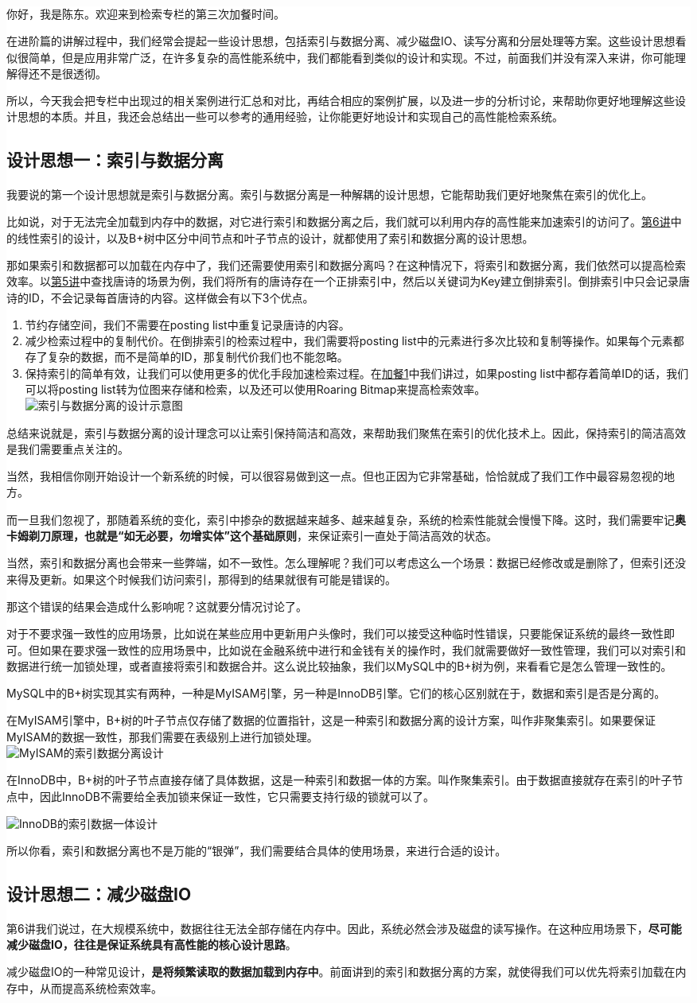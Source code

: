 你好，我是陈东。欢迎来到检索专栏的第三次加餐时间。

在进阶篇的讲解过程中，我们经常会提起一些设计思想，包括索引与数据分离、减少磁盘IO、读写分离和分层处理等方案。这些设计思想看似很简单，但是应用非常广泛，在许多复杂的高性能系统中，我们都能看到类似的设计和实现。不过，前面我们并没有深入来讲，你可能理解得还不是很透彻。

所以，今天我会把专栏中出现过的相关案例进行汇总和对比，再结合相应的案例扩展，以及进一步的分析讨论，来帮助你更好地理解这些设计思想的本质。并且，我还会总结出一些可以参考的通用经验，让你能更好地设计和实现自己的高性能检索系统。

## 设计思想一：索引与数据分离

我要说的第一个设计思想就是索引与数据分离。索引与数据分离是一种解耦的设计思想，它能帮助我们更好地聚焦在索引的优化上。

比如说，对于无法完全加载到内存中的数据，对它进行索引和数据分离之后，我们就可以利用内存的高性能来加速索引的访问了。[第6讲](https://time.geekbang.org/column/article/222768)中的线性索引的设计，以及B+树中区分中间节点和叶子节点的设计，就都使用了索引和数据分离的设计思想。

那如果索引和数据都可以加载在内存中了，我们还需要使用索引和数据分离吗？在这种情况下，将索引和数据分离，我们依然可以提高检索效率。以[第5讲](https://time.geekbang.org/column/article/219268)中查找唐诗的场景为例，我们将所有的唐诗存在一个正排索引中，然后以关键词为Key建立倒排索引。倒排索引中只会记录唐诗的ID，不会记录每首唐诗的内容。这样做会有以下3个优点。

1. 节约存储空间，我们不需要在posting list中重复记录唐诗的内容。
2. 减少检索过程中的复制代价。在倒排索引的检索过程中，我们需要将posting list中的元素进行多次比较和复制等操作。如果每个元素都存了复杂的数据，而不是简单的ID，那复制代价我们也不能忽略。
3. 保持索引的简单有效，让我们可以使用更多的优化手段加速检索过程。在[加餐1](https://time.geekbang.org/column/article/221292)中我们讲过，如果posting list中都存着简单ID的话，我们可以将posting list转为位图来存储和检索，以及还可以使用Roaring Bitmap来提高检索效率。  
   ![](https://static001.geekbang.org/resource/image/d1/9c/d1cfadb61b0160b95c63d443cd5fb29c.jpg?wh=1920%2A1080 "索引与数据分离的设计示意图")

总结来说就是，索引与数据分离的设计理念可以让索引保持简洁和高效，来帮助我们聚焦在索引的优化技术上。因此，保持索引的简洁高效是我们需要重点关注的。

当然，我相信你刚开始设计一个新系统的时候，可以很容易做到这一点。但也正因为它非常基础，恰恰就成了我们工作中最容易忽视的地方。

而一旦我们忽视了，那随着系统的变化，索引中掺杂的数据越来越多、越来越复杂，系统的检索性能就会慢慢下降。这时，我们需要牢记**奥卡姆剃刀原理，也就是“如无必要，勿增实体”这个基础原则**，来保证索引一直处于简洁高效的状态。

当然，索引和数据分离也会带来一些弊端，如不一致性。怎么理解呢？我们可以考虑这么一个场景：数据已经修改或是删除了，但索引还没来得及更新。如果这个时候我们访问索引，那得到的结果就很有可能是错误的。

那这个错误的结果会造成什么影响呢？这就要分情况讨论了。

对于不要求强一致性的应用场景，比如说在某些应用中更新用户头像时，我们可以接受这种临时性错误，只要能保证系统的最终一致性即可。但如果在要求强一致性的应用场景中，比如说在金融系统中进行和金钱有关的操作时，我们就需要做好一致性管理，我们可以对索引和数据进行统一加锁处理，或者直接将索引和数据合并。这么说比较抽象，我们以MySQL中的B+树为例，来看看它是怎么管理一致性的。

MySQL中的B+树实现其实有两种，一种是MyISAM引擎，另一种是InnoDB引擎。它们的核心区别就在于，数据和索引是否是分离的。

在MyISAM引擎中，B+树的叶子节点仅存储了数据的位置指针，这是一种索引和数据分离的设计方案，叫作非聚集索引。如果要保证MyISAM的数据一致性，那我们需要在表级别上进行加锁处理。  
![](https://static001.geekbang.org/resource/image/dc/c9/dc4d1906373946db6ab45dae64eb9dc9.jpg?wh=1920%2A1080 "MyISAM的索引数据分离设计")

在InnoDB中，B+树的叶子节点直接存储了具体数据，这是一种索引和数据一体的方案。叫作聚集索引。由于数据直接就存在索引的叶子节点中，因此InnoDB不需要给全表加锁来保证一致性，它只需要支持行级的锁就可以了。

![](https://static001.geekbang.org/resource/image/89/fc/89568b50381a7750bfb6d934e8a208fc.jpg?wh=1920%2A1080 "InnoDB的索引数据一体设计")

所以你看，索引和数据分离也不是万能的“银弹”，我们需要结合具体的使用场景，来进行合适的设计。

## 设计思想二：减少磁盘IO

第6讲我们说过，在大规模系统中，数据往往无法全部存储在内存中。因此，系统必然会涉及磁盘的读写操作。在这种应用场景下，**尽可能减少磁盘IO，往往是保证系统具有高性能的核心设计思路**。

减少磁盘IO的一种常见设计，**是将频繁读取的数据加载到内存中**。前面讲到的索引和数据分离的方案，就使得我们可以优先将索引加载在内存中，从而提高系统检索效率。
